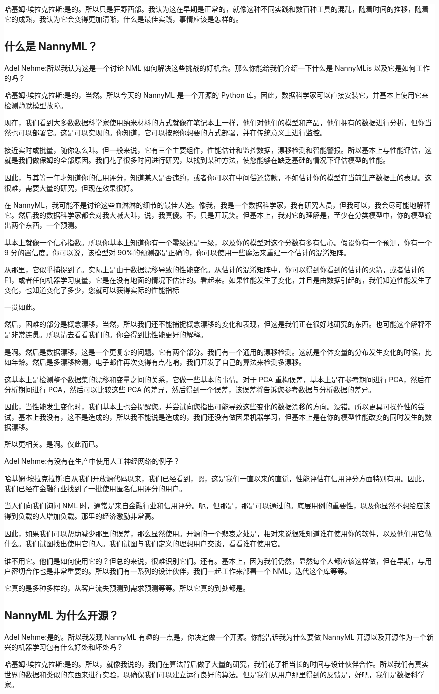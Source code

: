 哈基姆·埃拉克拉斯:是的。所以只是狂野西部。我认为这在早期是正常的，就像这种不同实践和数百种工具的混乱，随着时间的推移，随着它的成熟，我认为它会变得更加清晰，什么是最佳实践，事情应该是怎样的。

## 什么是 NannyML？

Adel Nehme:所以我认为这是一个讨论 NML 如何解决这些挑战的好机会。那么你能给我们介绍一下什么是 NannyMLis 以及它是如何工作的吗？

哈基姆·埃拉克拉斯:是的，当然。所以今天的 NannyML 是一个开源的 Python 库。因此，数据科学家可以直接安装它，并基本上使用它来检测静默模型故障。

现在，我们看到大多数数据科学家使用纳米材料的方式就像在笔记本上一样，他们对他们的模型和产品，他们拥有的数据进行分析，但你当然也可以部署它。这是可以实现的。你知道，它可以按照你想要的方式部署，并在传统意义上进行监控。

接近实时或批量，随你怎么叫。但一般来说，它有三个主要组件，性能估计和监控数据，漂移检测和智能警报。所以基本上与性能评估，这就是我们做保姆的全部原因。我们花了很多时间进行研究，以找到某种方法，使您能够在缺乏基础的情况下评估模型的性能。

因此，与其等一年才知道你的信用评分，知道某人是否违约，或者你可以在中间偿还贷款，不如估计你的模型在当前生产数据上的表现。这很难，需要大量的研究，但现在效果很好。

在 NannyML，我可能不是讨论这些血淋淋的细节的最佳人选。像我，我是一个数据科学家，我有研究人员，但我可以，我会尽可能地解释它。然后我的数据科学家都会对我大喊大叫，说，我真傻。不，只是开玩笑。但基本上，我对它的理解是，至少在分类模型中，你的模型输出两个东西，一个预测。

基本上就像一个信心指数。所以你基本上知道你有一个零级还是一级，以及你的模型对这个分数有多有信心。假设你有一个预测，你有一个 9 分的置信度。你可以说，该模型对 90%的预测都是正确的，你可以使用一些魔法来重建一个估计的混淆矩阵。

从那里，它似乎捕捉到了。实际上是由于数据漂移导致的性能变化。从估计的混淆矩阵中，你可以得到你看到的估计的火箭，或者估计的 F1，或者任何机器学习度量，它是在没有地面的情况下估计的。看起来。如果性能发生了变化，并且是由数据引起的，我们知道性能发生了变化，也知道变化了多少，您就可以获得实际的性能指标

一贯如此。

然后，困难的部分是概念漂移，当然，所以我们还不能捕捉概念漂移的变化和表现，但这是我们正在很好地研究的东西。也可能这个解释不是非常连贯。所以请去看看我们的。你会得到比性能更好的解释。

是啊。然后是数据漂移，这是一个更复杂的问题。它有两个部分。我们有一个通用的漂移检测。这就是个体变量的分布发生变化的时候，比如年龄。然后是多漂移检测，电子邮件再次变得有点花哨，我们开发了自己的算法来检测多漂移。

这基本上是检测整个数据集的漂移和变量之间的关系，它做一些基本的事情。对于 PCA 重构误差，基本上是在参考期间进行 PCA，然后在分析期间进行 PCA，然后可以比较这些 PCA 的差异，然后得到一个误差，该误差将告诉您参考数据与分析数据的差异。

因此，当性能发生变化时，我们基本上也会提醒您。并尝试向您指出可能导致这些变化的数据漂移的方向。没错。所以更具可操作性的尝试，基本上我没有，这不是造成的，所以我不能说是造成的，我们还没有做因果机器学习，但基本上是在你的模型性能改变的同时发生的数据漂移。

所以更相关。是啊。仅此而已。

Adel Nehme:有没有在生产中使用人工神经网络的例子？

哈基姆·埃拉克拉斯:自从我们开放源代码以来，我们已经看到，嗯，这是我们一直以来的直觉，性能评估在信用评分方面特别有用。因此，我们已经在金融行业找到了一批使用匿名信用评分的用户。

当人们向我们询问 NML 时，通常是来自金融行业和信用评分。呃，但那是，那是可以通过的。底层用例的重要性，以及你显然不想给应该得到负载的人增加负载。那里的经济激励非常高。

因此，如果我们可以帮助减少那里的误差，那么显然使用。开源的一个悲哀之处是，相对来说很难知道谁在使用你的软件，以及他们用它做什么。我们试图找出使用它的人。我们试图与我们定义的理想用户交谈，看看谁在使用它。

谁不用它。他们是如何使用它的？但总的来说，很难识别它们。还有。基本上，因为我们仍然，显然每个人都应该这样做，但在早期，与用户密切合作也是非常重要的。所以我们有一系列的设计伙伴，我们一起工作来部署一个 NML，迭代这个库等等。

它真的是多种多样的，从客户流失预测到需求预测等等。所以它真的到处都是。

## NannyML 为什么开源？

Adel Nehme:是的。所以我发现 NannyML 有趣的一点是，你决定做一个开源。你能告诉我为什么要做 NannyML 开源以及开源作为一个新兴的机器学习包有什么好处和坏处吗？

哈基姆·埃拉克拉斯:是的。所以，就像我说的，我们在算法背后做了大量的研究，我们花了相当长的时间与设计伙伴合作。所以我们有真实世界的数据和类似的东西来进行实验，以确保我们可以建立运行良好的算法。但是我们从用户那里得到的反馈是，好吧，我们是数据科学家。
